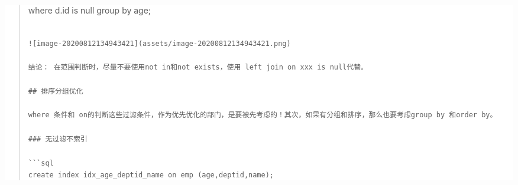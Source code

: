 > where d.id is null group by age;
> ```
>
> ![image-20200812134943421](assets/image-20200812134943421.png)
>
> 结论： 在范围判断时，尽量不要使用not in和not exists，使用 left join on xxx is null代替。
>
> ## 排序分组优化
>
> where 条件和 on的判断这些过滤条件，作为优先优化的部门，是要被先考虑的！其次，如果有分组和排序，那么也要考虑group by 和order by。
>
> ### 无过滤不索引
>
> ```sql
> create index idx_age_deptid_name on emp (age,deptid,name);
